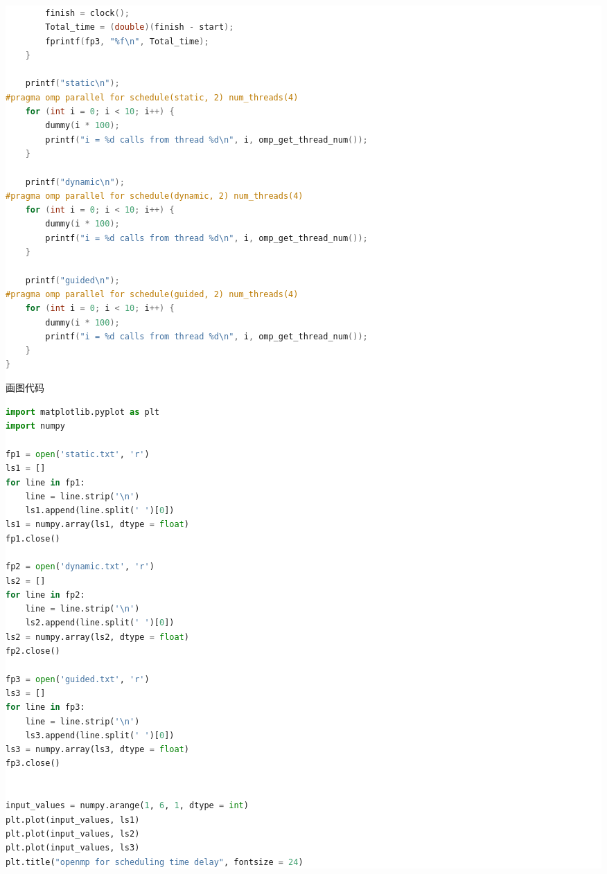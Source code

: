 ```c++
        finish = clock();
        Total_time = (double)(finish - start);
        fprintf(fp3, "%f\n", Total_time);
    }

    printf("static\n");
#pragma omp parallel for schedule(static, 2) num_threads(4)
    for (int i = 0; i < 10; i++) {
        dummy(i * 100);
        printf("i = %d calls from thread %d\n", i, omp_get_thread_num());
    }
    
    printf("dynamic\n");
#pragma omp parallel for schedule(dynamic, 2) num_threads(4)
    for (int i = 0; i < 10; i++) {
        dummy(i * 100);
        printf("i = %d calls from thread %d\n", i, omp_get_thread_num());
    }

    printf("guided\n");
#pragma omp parallel for schedule(guided, 2) num_threads(4)
    for (int i = 0; i < 10; i++) {
        dummy(i * 100);
        printf("i = %d calls from thread %d\n", i, omp_get_thread_num());
    }
}
```

画图代码

```python
import matplotlib.pyplot as plt
import numpy

fp1 = open('static.txt', 'r')
ls1 = []
for line in fp1:
    line = line.strip('\n')
    ls1.append(line.split(' ')[0])
ls1 = numpy.array(ls1, dtype = float)
fp1.close()

fp2 = open('dynamic.txt', 'r')
ls2 = []
for line in fp2:
    line = line.strip('\n')
    ls2.append(line.split(' ')[0])
ls2 = numpy.array(ls2, dtype = float)
fp2.close()

fp3 = open('guided.txt', 'r')
ls3 = []
for line in fp3:
    line = line.strip('\n')
    ls3.append(line.split(' ')[0])
ls3 = numpy.array(ls3, dtype = float)
fp3.close()


input_values = numpy.arange(1, 6, 1, dtype = int)
plt.plot(input_values, ls1)
plt.plot(input_values, ls2)
plt.plot(input_values, ls3)
plt.title("openmp for scheduling time delay", fontsize = 24)
```